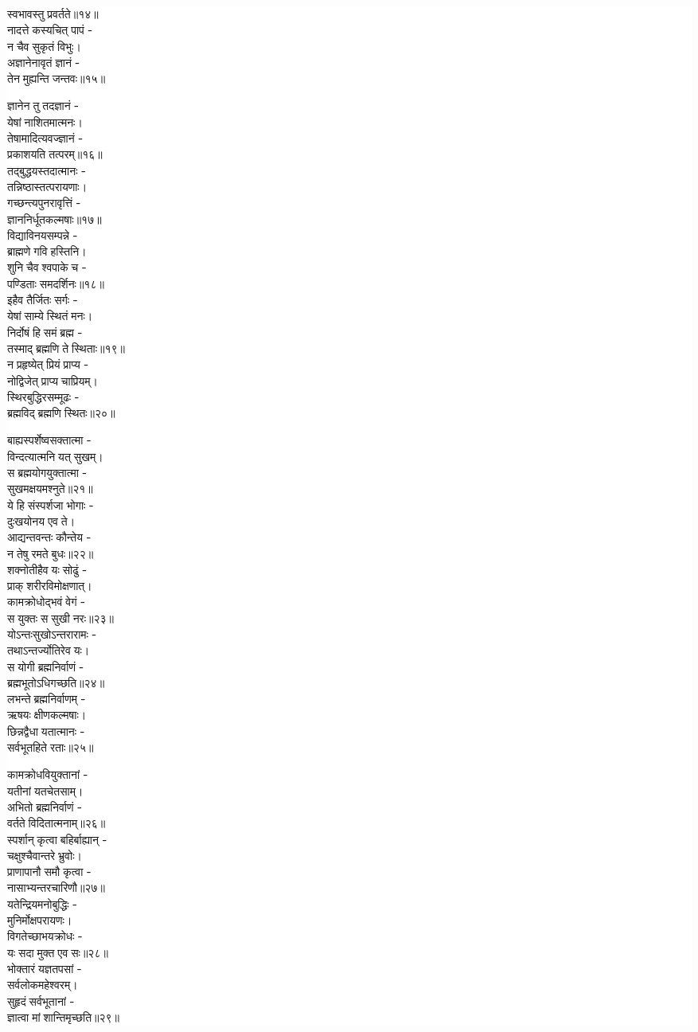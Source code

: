 स्वभावस्तु प्रवर्तते॥१४॥  
नादत्ते कस्यचित् पापं -  
न चैव सुकृतं विभुः।  
अज्ञानेनावृतं ज्ञानं -  
तेन मुह्यन्ति जन्तवः॥१५॥  

ज्ञानेन तु तदज्ञानं -  
येषां नाशितमात्मनः।  
तेषामादित्यवज्ज्ञानं -  
प्रकाशयति तत्परम्॥१६॥  
तद्बुद्धयस्तदात्मानः -  
तन्निष्ठास्तत्परायणाः।  
गच्छन्त्यपुनरावृत्तिं -  
ज्ञाननिर्धूतकल्मषाः॥१७॥  
विद्याविनयसम्पन्ने -  
ब्राह्मणे गवि हस्तिनि।  
शुनि चैव श्वपाके च -  
पण्डिताः समदर्शिनः॥१८॥  
इहैव तैर्जितः सर्गः -  
येषां साम्ये स्थितं मनः।  
निर्दोषं हि समं ब्रह्म -  
तस्माद् ब्रह्मणि ते स्थिताः॥१९॥  
न प्रहृष्येत् प्रियं प्राप्य -  
नोद्विजेत् प्राप्य चाप्रियम्।  
स्थिरबुद्धिरसम्मूढः -  
ब्रह्मविद् ब्रह्मणि स्थितः॥२०॥  

बाह्यस्पर्शेष्वसक्तात्मा -  
विन्दत्यात्मनि यत् सुखम्।  
स ब्रह्मयोगयुक्तात्मा -  
सुखमक्षयमश्नुते॥२१॥  
ये हि संस्पर्शजा भोगाः -  
दुःखयोनय एव ते।  
आद्यन्तवन्तः कौन्तेय -  
न तेषु रमते बुधः॥२२॥  
शक्नोतीहैव यः सोढुं -  
प्राक् शरीरविमोक्षणात्।  
कामक्रोधोद्भवं वेगं -  
स युक्तः स सुखी नरः॥२३॥  
योऽन्तःसुखोऽन्तरारामः -  
तथाऽन्तर्ज्योतिरेव यः।  
स योगी ब्रह्मनिर्वाणं -  
ब्रह्मभूतोऽधिगच्छति॥२४॥  
लभन्ते ब्रह्मनिर्वाणम् -  
ऋषयः क्षीणकल्मषाः।  
छिन्नद्वैधा यतात्मानः -  
सर्वभूतहिते रताः॥२५॥  

कामक्रोधवियुक्तानां -  
यतीनां यतचेतसाम्।  
अभितो ब्रह्मनिर्वाणं -  
वर्तते विदितात्मनाम्॥२६॥  
स्पर्शान् कृत्वा बहिर्बाह्यान् -  
चक्षुश्चैवान्तरे भ्रुवोः।  
प्राणापानौ समौ कृत्वा -  
नासाभ्यन्तरचारिणौ॥२७॥  
यतेन्द्रियमनोबुद्धिः -  
मुनिर्मोक्षपरायणः।  
विगतेच्छाभयक्रोधः -  
यः सदा मुक्त एव सः॥२८॥  
भोक्तारं यज्ञतपसां -  
सर्वलोकमहेश्वरम्।  
सुहृदं सर्वभूतानां -  
ज्ञात्वा मां शान्तिमृच्छति॥२९॥  ‌
